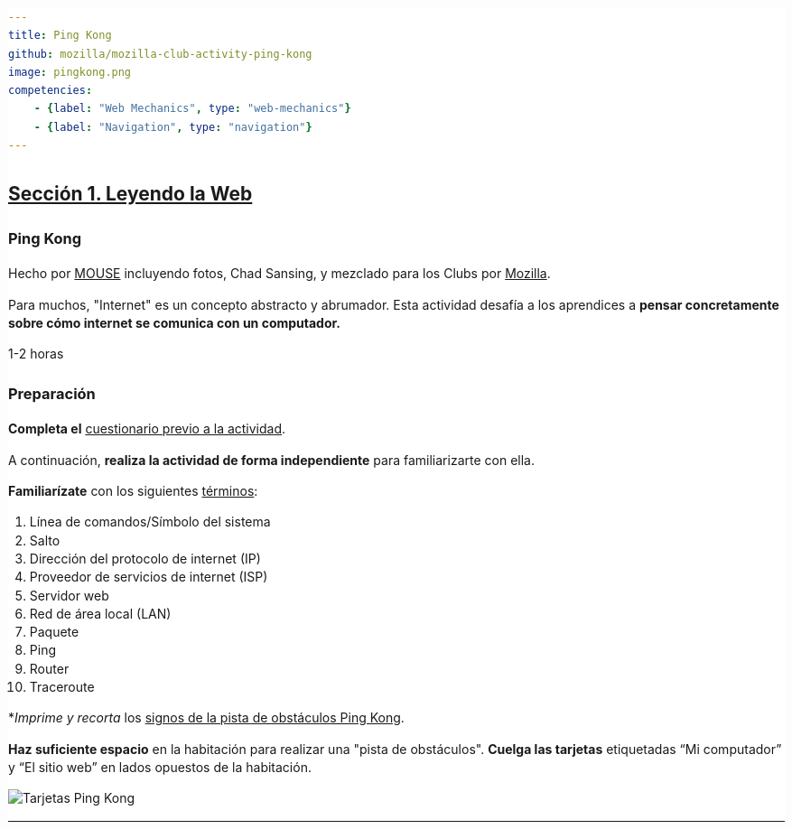 ```yaml
---
title: Ping Kong
github: mozilla/mozilla-club-activity-ping-kong
image: pingkong.png
competencies:
    - {label: "Web Mechanics", type: "web-mechanics"}
    - {label: "Navigation", type: "navigation"}
---
```


## [Sección 1. Leyendo la Web](http://mozilla.github.io/webmaker-curriculum/WebLiteracyBasics-I/)

### Ping Kong

Hecho por [MOUSE](http://mouse.org/) incluyendo fotos, Chad Sansing, y mezclado para los Clubs por [Mozilla](https://webmaker.org/mentor).

Para muchos, "Internet" es un concepto abstracto y abrumador. Esta actividad desafía a los aprendices a **pensar concretamente sobre cómo internet se comunica con un computador.**

1-2 horas

### Preparación

**Completa el** [cuestionario previo a la actividad](http://goo.gl/forms/Uua6yKIy5E).

A continuación, **realiza la actividad de forma independiente** para familiarizarte con ella.

**Familiarízate** con los siguientes [términos](https://github.com/mozilla/webmaker-curriculum/wiki/Glossary):

1. Línea de comandos/Símbolo del sistema
2. Salto
3. Dirección del protocolo de internet (IP)
4. Proveedor de servicios de internet (ISP)
5. Servidor web
6. Red de área local (LAN)
7. Paquete
8. Ping
9. Router
10. Traceroute

**Imprime y recorta* los [signos de la pista de obstáculos Ping Kong](http://www.mousesquad.org/files/u4/pingkongcards.png).

**Haz suficiente espacio** en la habitación para realizar una "pista de obstáculos". **Cuelga las tarjetas** etiquetadas “Mi computador” y “El sitio web” en lados opuestos de la habitación.

![Tarjetas Ping Kong](http://www.mousesquad.org/files/u4/pingkongcards.png)

---
